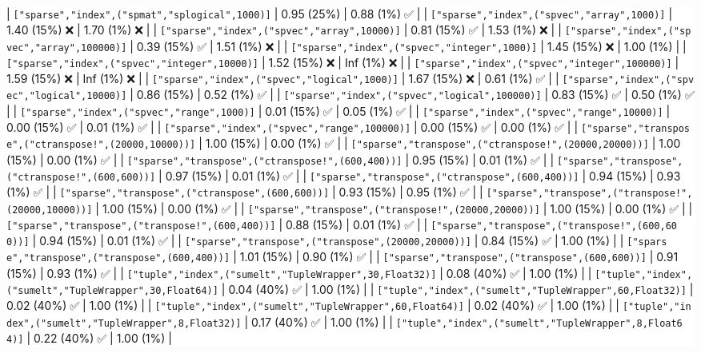 | `["sparse","index",("spmat","splogical",1000)]` | 0.95 (25%)  | 0.88 (1%) :white_check_mark: |
| `["sparse","index",("spvec","array",1000)]` | 1.40 (15%) :x: | 1.70 (1%) :x: |
| `["sparse","index",("spvec","array",10000)]` | 0.81 (15%) :white_check_mark: | 1.53 (1%) :x: |
| `["sparse","index",("spvec","array",100000)]` | 0.39 (15%) :white_check_mark: | 1.51 (1%) :x: |
| `["sparse","index",("spvec","integer",1000)]` | 1.45 (15%) :x: | 1.00 (1%)  |
| `["sparse","index",("spvec","integer",10000)]` | 1.52 (15%) :x: | Inf (1%) :x: |
| `["sparse","index",("spvec","integer",100000)]` | 1.59 (15%) :x: | Inf (1%) :x: |
| `["sparse","index",("spvec","logical",1000)]` | 1.67 (15%) :x: | 0.61 (1%) :white_check_mark: |
| `["sparse","index",("spvec","logical",10000)]` | 0.86 (15%)  | 0.52 (1%) :white_check_mark: |
| `["sparse","index",("spvec","logical",100000)]` | 0.83 (15%) :white_check_mark: | 0.50 (1%) :white_check_mark: |
| `["sparse","index",("spvec","range",1000)]` | 0.01 (15%) :white_check_mark: | 0.05 (1%) :white_check_mark: |
| `["sparse","index",("spvec","range",10000)]` | 0.00 (15%) :white_check_mark: | 0.01 (1%) :white_check_mark: |
| `["sparse","index",("spvec","range",100000)]` | 0.00 (15%) :white_check_mark: | 0.00 (1%) :white_check_mark: |
| `["sparse","transpose",("ctranspose!",(20000,10000))]` | 1.00 (15%)  | 0.00 (1%) :white_check_mark: |
| `["sparse","transpose",("ctranspose!",(20000,20000))]` | 1.00 (15%)  | 0.00 (1%) :white_check_mark: |
| `["sparse","transpose",("ctranspose!",(600,400))]` | 0.95 (15%)  | 0.01 (1%) :white_check_mark: |
| `["sparse","transpose",("ctranspose!",(600,600))]` | 0.97 (15%)  | 0.01 (1%) :white_check_mark: |
| `["sparse","transpose",("ctranspose",(600,400))]` | 0.94 (15%)  | 0.93 (1%) :white_check_mark: |
| `["sparse","transpose",("ctranspose",(600,600))]` | 0.93 (15%)  | 0.95 (1%) :white_check_mark: |
| `["sparse","transpose",("transpose!",(20000,10000))]` | 1.00 (15%)  | 0.00 (1%) :white_check_mark: |
| `["sparse","transpose",("transpose!",(20000,20000))]` | 1.00 (15%)  | 0.00 (1%) :white_check_mark: |
| `["sparse","transpose",("transpose!",(600,400))]` | 0.88 (15%)  | 0.01 (1%) :white_check_mark: |
| `["sparse","transpose",("transpose!",(600,600))]` | 0.94 (15%)  | 0.01 (1%) :white_check_mark: |
| `["sparse","transpose",("transpose",(20000,20000))]` | 0.84 (15%) :white_check_mark: | 1.00 (1%)  |
| `["sparse","transpose",("transpose",(600,400))]` | 1.01 (15%)  | 0.90 (1%) :white_check_mark: |
| `["sparse","transpose",("transpose",(600,600))]` | 0.91 (15%)  | 0.93 (1%) :white_check_mark: |
| `["tuple","index",("sumelt","TupleWrapper",30,Float32)]` | 0.08 (40%) :white_check_mark: | 1.00 (1%)  |
| `["tuple","index",("sumelt","TupleWrapper",30,Float64)]` | 0.04 (40%) :white_check_mark: | 1.00 (1%)  |
| `["tuple","index",("sumelt","TupleWrapper",60,Float32)]` | 0.02 (40%) :white_check_mark: | 1.00 (1%)  |
| `["tuple","index",("sumelt","TupleWrapper",60,Float64)]` | 0.02 (40%) :white_check_mark: | 1.00 (1%)  |
| `["tuple","index",("sumelt","TupleWrapper",8,Float32)]` | 0.17 (40%) :white_check_mark: | 1.00 (1%)  |
| `["tuple","index",("sumelt","TupleWrapper",8,Float64)]` | 0.22 (40%) :white_check_mark: | 1.00 (1%)  |

